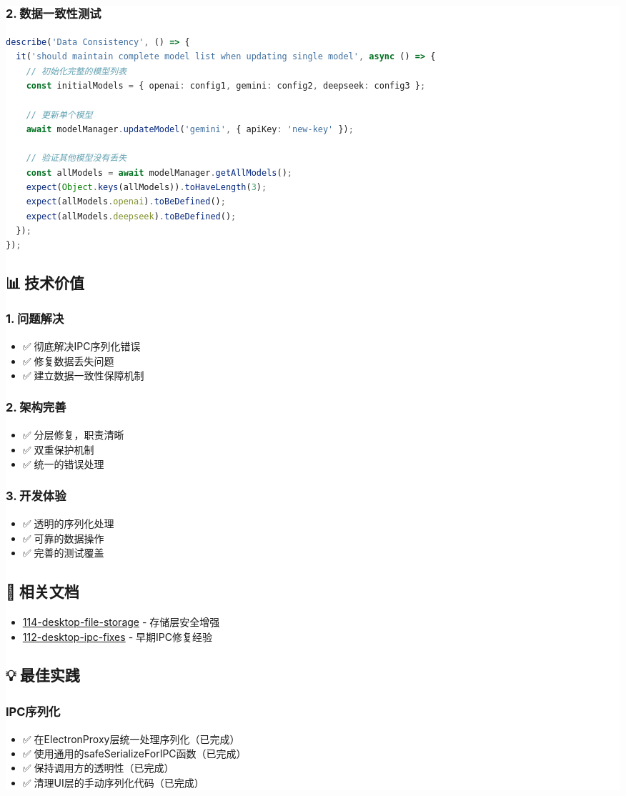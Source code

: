### 2. 数据一致性测试
```typescript
describe('Data Consistency', () => {
  it('should maintain complete model list when updating single model', async () => {
    // 初始化完整的模型列表
    const initialModels = { openai: config1, gemini: config2, deepseek: config3 };
    
    // 更新单个模型
    await modelManager.updateModel('gemini', { apiKey: 'new-key' });
    
    // 验证其他模型没有丢失
    const allModels = await modelManager.getAllModels();
    expect(Object.keys(allModels)).toHaveLength(3);
    expect(allModels.openai).toBeDefined();
    expect(allModels.deepseek).toBeDefined();
  });
});
```

## 📊 技术价值

### 1. 问题解决
- ✅ 彻底解决IPC序列化错误
- ✅ 修复数据丢失问题
- ✅ 建立数据一致性保障机制

### 2. 架构完善
- ✅ 分层修复，职责清晰
- ✅ 双重保护机制
- ✅ 统一的错误处理

### 3. 开发体验
- ✅ 透明的序列化处理
- ✅ 可靠的数据操作
- ✅ 完善的测试覆盖

## 🔗 相关文档

- [114-desktop-file-storage](../114-desktop-file-storage/) - 存储层安全增强
- [112-desktop-ipc-fixes](../112-desktop-ipc-fixes/) - 早期IPC修复经验

## 💡 最佳实践

### IPC序列化
- ✅ 在ElectronProxy层统一处理序列化（已完成）
- ✅ 使用通用的safeSerializeForIPC函数（已完成）
- ✅ 保持调用方的透明性（已完成）
- ✅ 清理UI层的手动序列化代码（已完成）
